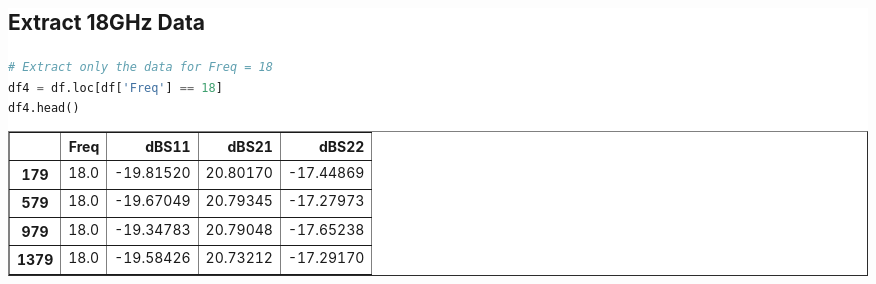 

## Extract 18GHz Data


```python
# Extract only the data for Freq = 18
df4 = df.loc[df['Freq'] == 18]
df4.head()
```




<div>
<style scoped>
    .dataframe tbody tr th:only-of-type {
        vertical-align: middle;
    }

    .dataframe tbody tr th {
        vertical-align: top;
    }

    .dataframe thead th {
        text-align: right;
    }
</style>
<table border="1" class="dataframe">
  <thead>
    <tr style="text-align: right;">
      <th></th>
      <th>Freq</th>
      <th>dBS11</th>
      <th>dBS21</th>
      <th>dBS22</th>
    </tr>
  </thead>
  <tbody>
    <tr>
      <th>179</th>
      <td>18.0</td>
      <td>-19.81520</td>
      <td>20.80170</td>
      <td>-17.44869</td>
    </tr>
    <tr>
      <th>579</th>
      <td>18.0</td>
      <td>-19.67049</td>
      <td>20.79345</td>
      <td>-17.27973</td>
    </tr>
    <tr>
      <th>979</th>
      <td>18.0</td>
      <td>-19.34783</td>
      <td>20.79048</td>
      <td>-17.65238</td>
    </tr>
    <tr>
      <th>1379</th>
      <td>18.0</td>
      <td>-19.58426</td>
      <td>20.73212</td>
      <td>-17.29170</td>
    </tr>